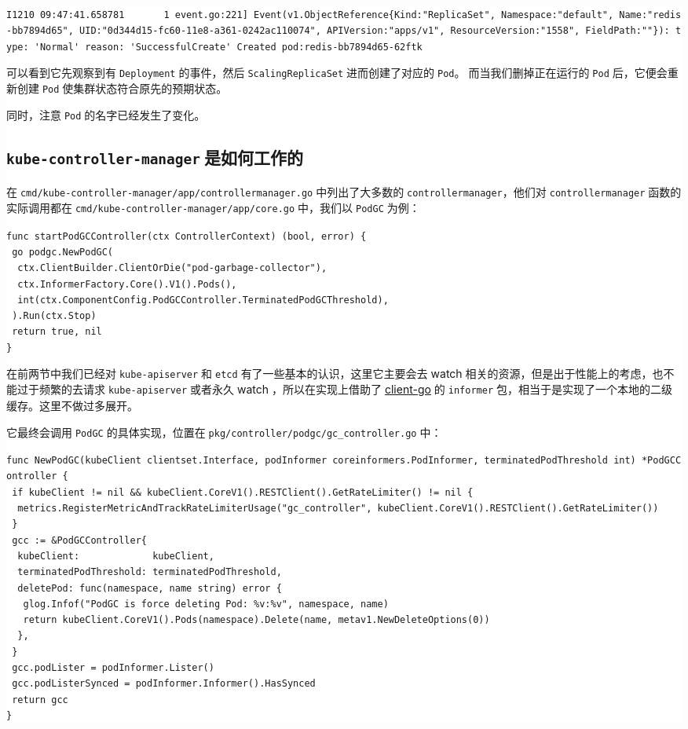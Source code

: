 ```plaintext
I1210 09:47:41.658781       1 event.go:221] Event(v1.ObjectReference{Kind:"ReplicaSet", Namespace:"default", Name:"redis-bb7894d65", UID:"0d344d15-fc60-11e8-a361-0242ac110074", APIVersion:"apps/v1", ResourceVersion:"1558", FieldPath:""}): type: 'Normal' reason: 'SuccessfulCreate' Created pod:redis-bb7894d65-62ftk
```

可以看到它先观察到有 `Deployment` 的事件，然后 `ScalingReplicaSet` 进而创建了对应的 `Pod`。 而当我们删掉正在运行的 `Pod` 后，它便会重新创建 `Pod` 使集群状态符合原先的预期状态。

同时，注意 `Pod` 的名字已经发生了变化。

## `kube-controller-manager` 是如何工作的

在 `cmd/kube-controller-manager/app/controllermanager.go` 中列出了大多数的 `controllermanager`，他们对 `controllermanager` 函数的实际调用都在 `cmd/kube-controller-manager/app/core.go` 中，我们以 `PodGC` 为例：

```plaintext
func startPodGCController(ctx ControllerContext) (bool, error) {
 go podgc.NewPodGC(
  ctx.ClientBuilder.ClientOrDie("pod-garbage-collector"),
  ctx.InformerFactory.Core().V1().Pods(),
  int(ctx.ComponentConfig.PodGCController.TerminatedPodGCThreshold),
 ).Run(ctx.Stop)
 return true, nil
}
```

在前两节中我们已经对 `kube-apiserver` 和 `etcd` 有了一些基本的认识，这里它主要会去 watch 相关的资源，但是出于性能上的考虑，也不能过于频繁的去请求 `kube-apiserver` 或者永久 watch ，所以在实现上借助了 [client-go](https://github.com/kubernetes/client-go) 的 `informer` 包，相当于是实现了一个本地的二级缓存。这里不做过多展开。

它最终会调用 `PodGC` 的具体实现，位置在 `pkg/controller/podgc/gc_controller.go` 中：

```plaintext
func NewPodGC(kubeClient clientset.Interface, podInformer coreinformers.PodInformer, terminatedPodThreshold int) *PodGCController {
 if kubeClient != nil && kubeClient.CoreV1().RESTClient().GetRateLimiter() != nil {
  metrics.RegisterMetricAndTrackRateLimiterUsage("gc_controller", kubeClient.CoreV1().RESTClient().GetRateLimiter())
 }
 gcc := &PodGCController{
  kubeClient:             kubeClient,
  terminatedPodThreshold: terminatedPodThreshold,
  deletePod: func(namespace, name string) error {
   glog.Infof("PodGC is force deleting Pod: %v:%v", namespace, name)
   return kubeClient.CoreV1().Pods(namespace).Delete(name, metav1.NewDeleteOptions(0))
  },
 }
 gcc.podLister = podInformer.Lister()
 gcc.podListerSynced = podInformer.Informer().HasSynced
 return gcc
}
```

